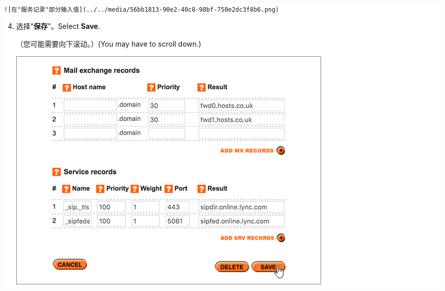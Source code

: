     ![在"服务记录"部分输入值](../../media/56bb1813-90e2-40c8-98bf-750e2dc3f8b6.png)
  
4. <span data-ttu-id="c6dea-269">选择“**保存**”。</span><span class="sxs-lookup"><span data-stu-id="c6dea-269">Select **Save**.</span></span>
    
    <span data-ttu-id="c6dea-270">（您可能需要向下滚动。）</span><span class="sxs-lookup"><span data-stu-id="c6dea-270">(You may have to scroll down.)</span></span>
    
    ![选择“保存”](../../media/3b80757c-01e1-492d-b2ce-f721d71f7235.png)
  